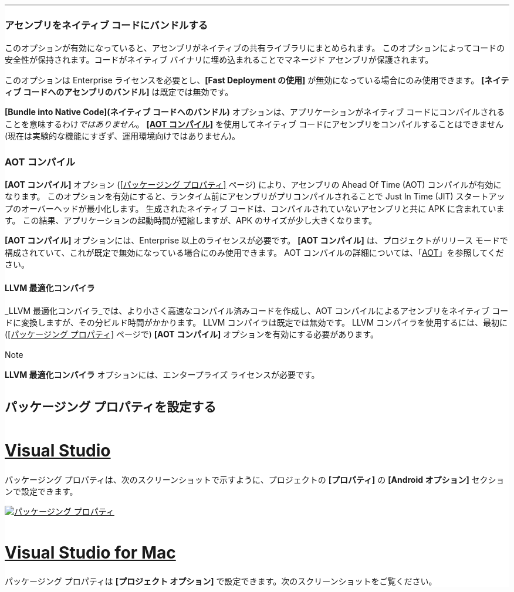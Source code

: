 -----

<a name="bundle" />

### <a name="bundle-assemblies-into-native-code"></a>アセンブリをネイティブ コードにバンドルする

このオプションが有効になっていると、アセンブリがネイティブの共有ライブラリにまとめられます。 このオプションによってコードの安全性が保持されます。コードがネイティブ バイナリに埋め込まれることでマネージド アセンブリが保護されます。

このオプションは Enterprise ライセンスを必要とし、**[Fast Deployment の使用]** が無効になっている場合にのみ使用できます。 **[ネイティブ コードへのアセンブリのバンドル]** は既定では無効です。

**[Bundle into Native Code]\(ネイティブ コードへのバンドル\)** オプションは、アプリケーションがネイティブ コードにコンパイルされることを意味するわけ*ではありません*。 [**[AOT コンパイル]**](#aot) を使用してネイティブ コードにアセンブリをコンパイルすることはできません (現在は実験的な機能にすぎず、運用環境向けではありません)。

<a name="aot" />

### <a name="aot-compilation"></a>AOT コンパイル

**[AOT コンパイル]** オプション ([[パッケージング プロパティ]](#Set_Packaging_Properties) ページ) により、アセンブリの Ahead Of Time (AOT) コンパイルが有効になります。 このオプションを有効にすると、ランタイム前にアセンブリがプリコンパイルされることで Just In Time (JIT) スタートアップのオーバーヘッドが最小化します。 生成されたネイティブ コードは、コンパイルされていないアセンブリと共に APK に含まれています。 この結果、アプリケーションの起動時間が短縮しますが、APK のサイズが少し大きくなります。

**[AOT コンパイル]** オプションには、Enterprise 以上のライセンスが必要です。 **[AOT コンパイル]** は、プロジェクトがリリース モードで構成されていて、これが既定で無効になっている場合にのみ使用できます。 AOT コンパイルの詳細については、「[AOT](http://www.mono-project.com/docs/advanced/aot/)」を参照してください。

#### <a name="llvm-optimizing-compiler"></a>LLVM 最適化コンパイラ

_LLVM 最適化コンパイラ_では、より小さく高速なコンパイル済みコードを作成し、AOT コンパイルによるアセンブリをネイティブ コードに変換しますが、その分ビルド時間がかかります。 LLVM コンパイラは既定では無効です。 LLVM コンパイラを使用するには、最初に ([[パッケージング プロパティ]](#Set_Packaging_Properties) ページで) **[AOT コンパイル]** オプションを有効にする必要があります。


> [!NOTE]
> **LLVM 最適化コンパイラ** オプションには、エンタープライズ ライセンスが必要です。  

<a name="Set_Packaging_Properties" />

## <a name="set-packaging-properties"></a>パッケージング プロパティを設定する

# <a name="visual-studiotabwindows"></a>[Visual Studio](#tab/windows)

パッケージング プロパティは、次のスクリーンショットで示すように、プロジェクトの **[プロパティ]** の **[Android オプション]** セクションで設定できます。

[![パッケージング プロパティ](images/vs/04-packaging-sml.png)](images/vs/04-packaging.png#lightbox)

# <a name="visual-studio-for-mactabmacos"></a>[Visual Studio for Mac](#tab/macos)

パッケージング プロパティは **[プロジェクト オプション]** で設定できます。次のスクリーンショットをご覧ください。

